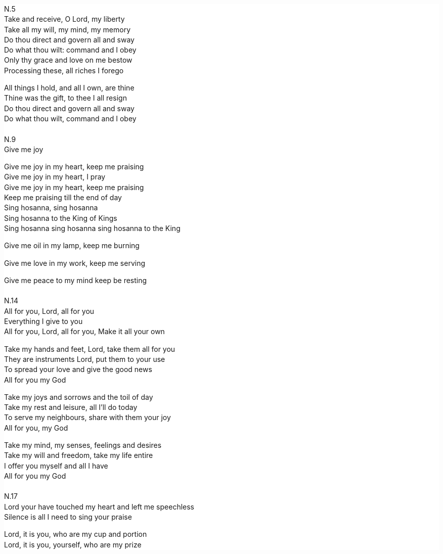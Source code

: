 N.5     
Take and receive, O Lord, my liberty<br>
Take all my will, my mind, my memory<br>
Do thou direct and govern all and sway<br>
Do what thou wilt: command and I obey<br>
Only thy grace and love on me bestow<br>
Processing these, all riches I forego<br>

All things I hold, and all I own, are thine<br>
Thine was the gift, to thee I all resign<br>
Do thou direct and govern all and sway<br>
Do what thou wilt, command and I obey<br>
<br>
N.9<br>
Give me joy<br>

Give me joy in my heart, keep me praising<br>
Give me joy in my heart, I pray<br>
Give me joy in my heart, keep me praising<br>
Keep me praising till the end of day<br>
Sing hosanna, sing hosanna<br>
Sing hosanna to the King of Kings<br>
Sing hosanna sing hosanna sing hosanna to the King<br>

Give me oil in my lamp, keep me burning<br>

Give me love in my work, keep me serving<br>

Give me peace to my mind keep be resting<br>
<br>
N.14<br>
All for you, Lord, all for you<br>
Everything I give to you<br>
All for you, Lord, all for you, Make it all your own<br>

Take my hands and feet, Lord, take them all for you<br>
They are instruments Lord, put them to your use<br>
To spread your love and give the good news<br>
All for you my God<br>

Take my joys and sorrows and the toil of day<br>
Take my rest and leisure, all I’ll do today<br>
To serve my neighbours, share with them your joy<br>
All for you, my God<br>

Take my mind, my senses, feelings and desires<br>
Take my will and freedom, take my life entire<br>
I offer you myself and all I have<br>
All for you my God<br>
<br>
N.17<br>
Lord your have touched my heart and left me speechless<br>
Silence is all I need to sing your praise<br>

Lord, it is you, who are my cup and portion<br>
Lord, it is you, yourself, who are my prize<br>
